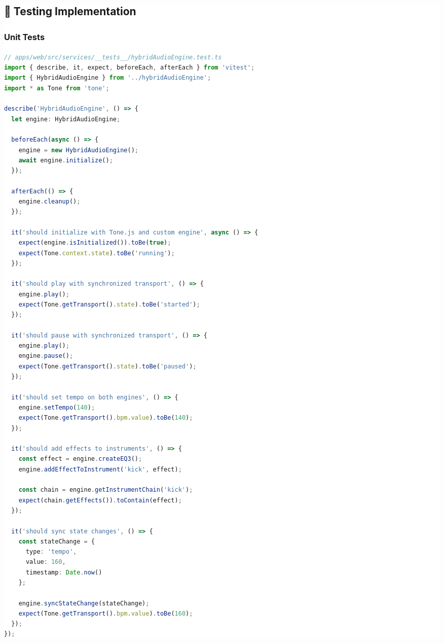 
## 🧪 **Testing Implementation**

### **Unit Tests**

```typescript
// apps/web/src/services/__tests__/hybridAudioEngine.test.ts
import { describe, it, expect, beforeEach, afterEach } from 'vitest';
import { HybridAudioEngine } from '../hybridAudioEngine';
import * as Tone from 'tone';

describe('HybridAudioEngine', () => {
  let engine: HybridAudioEngine;

  beforeEach(async () => {
    engine = new HybridAudioEngine();
    await engine.initialize();
  });

  afterEach(() => {
    engine.cleanup();
  });

  it('should initialize with Tone.js and custom engine', async () => {
    expect(engine.isInitialized()).toBe(true);
    expect(Tone.context.state).toBe('running');
  });

  it('should play with synchronized transport', () => {
    engine.play();
    expect(Tone.getTransport().state).toBe('started');
  });

  it('should pause with synchronized transport', () => {
    engine.play();
    engine.pause();
    expect(Tone.getTransport().state).toBe('paused');
  });

  it('should set tempo on both engines', () => {
    engine.setTempo(140);
    expect(Tone.getTransport().bpm.value).toBe(140);
  });

  it('should add effects to instruments', () => {
    const effect = engine.createEQ3();
    engine.addEffectToInstrument('kick', effect);

    const chain = engine.getInstrumentChain('kick');
    expect(chain.getEffects()).toContain(effect);
  });

  it('should sync state changes', () => {
    const stateChange = {
      type: 'tempo',
      value: 160,
      timestamp: Date.now()
    };

    engine.syncStateChange(stateChange);
    expect(Tone.getTransport().bpm.value).toBe(160);
  });
});
```
